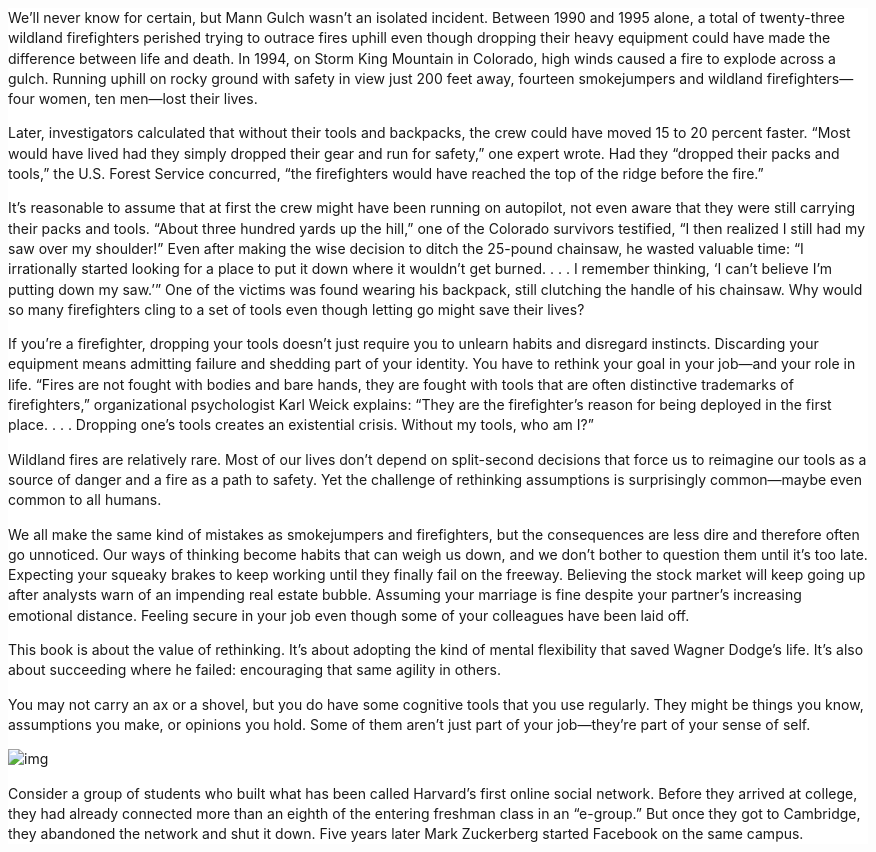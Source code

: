 We’ll never know for certain, but Mann Gulch wasn’t an isolated incident. Between 1990 and 1995 alone, a total of twenty-three wildland firefighters perished trying to outrace fires uphill even though dropping their heavy equipment could have made the difference between life and death. In 1994, on Storm King Mountain in Colorado, high winds caused a fire to explode across a gulch. Running uphill on rocky ground with safety in view just 200 feet away, fourteen smokejumpers and wildland firefighters—four women, ten men—lost their lives.

Later, investigators calculated that without their tools and backpacks, the crew could have moved 15 to 20 percent faster. “Most would have lived had they simply dropped their gear and run for safety,” one expert wrote. Had they “dropped their packs and tools,” the U.S. Forest Service concurred, “the firefighters would have reached the top of the ridge before the fire.”

It’s reasonable to assume that at first the crew might have been running on autopilot, not even aware that they were still carrying their packs and tools. “About three hundred yards up the hill,” one of the Colorado survivors testified, “I then realized I still had my saw over my shoulder!” Even after making the wise decision to ditch the 25-pound chainsaw, he wasted valuable time: “I irrationally started looking for a place to put it down where it wouldn’t get burned. . . . I remember thinking, ‘I can’t believe I’m putting down my saw.’” One of the victims was found wearing his backpack, still clutching the handle of his chainsaw. Why would so many firefighters cling to a set of tools even though letting go might save their lives?

If you’re a firefighter, dropping your tools doesn’t just require you to unlearn habits and disregard instincts. Discarding your equipment means admitting failure and shedding part of your identity. You have to rethink your goal in your job—and your role in life. “Fires are not fought with bodies and bare hands, they are fought with tools that are often distinctive trademarks of firefighters,” organizational psychologist Karl Weick explains: “They are the firefighter’s reason for being deployed in the first place. . . . Dropping one’s tools creates an existential crisis. Without my tools, who am I?”

Wildland fires are relatively rare. Most of our lives don’t depend on split-second decisions that force us to reimagine our tools as a source of danger and a fire as a path to safety. Yet the challenge of rethinking assumptions is surprisingly common—maybe even common to all humans.

We all make the same kind of mistakes as smokejumpers and firefighters, but the consequences are less dire and therefore often go unnoticed. Our ways of thinking become habits that can weigh us down, and we don’t bother to question them until it’s too late. Expecting your squeaky brakes to keep working until they finally fail on the freeway. Believing the stock market will keep going up after analysts warn of an impending real estate bubble. Assuming your marriage is fine despite your partner’s increasing emotional distance. Feeling secure in your job even though some of your colleagues have been laid off.

This book is about the value of rethinking. It’s about adopting the kind of mental flexibility that saved Wagner Dodge’s life. It’s also about succeeding where he failed: encouraging that same agility in others.

You may not carry an ax or a shovel, but you do have some cognitive tools that you use regularly. They might be things you know, assumptions you make, or opinions you hold. Some of them aren’t just part of your job—they’re part of your sense of self.

![img](https://cammel-yang.github.io/my_books/b90_think_again/images/000029.jpg)

Consider a group of students who built what has been called Harvard’s first online social network. Before they arrived at college, they had already connected more than an eighth of the entering freshman class in an “e-group.” But once they got to Cambridge, they abandoned the network and shut it down. Five years later Mark Zuckerberg started Facebook on the same campus.

